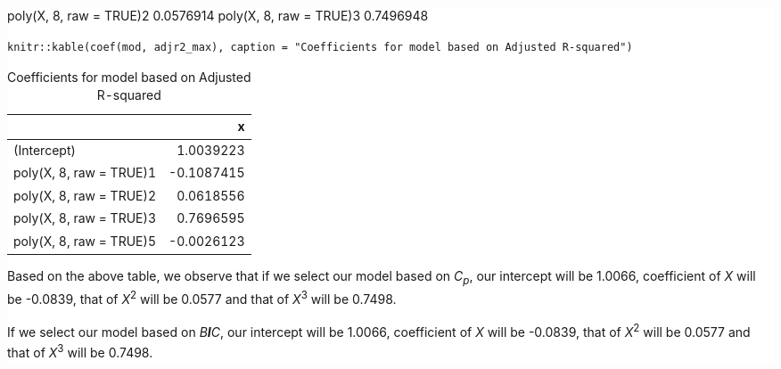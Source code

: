 <td>poly(X, 8, raw = TRUE)2</td>
<td align="right">0.0576914</td>
</tr>
<tr class="even">
<td>poly(X, 8, raw = TRUE)3</td>
<td align="right">0.7496948</td>
</tr>
</tbody>
</table>

    knitr::kable(coef(mod, adjr2_max), caption = "Coefficients for model based on Adjusted R-squared")

<table>
<caption>Coefficients for model based on Adjusted R-squared</caption>
<thead>
<tr class="header">
<th></th>
<th align="right">x</th>
</tr>
</thead>
<tbody>
<tr class="odd">
<td>(Intercept)</td>
<td align="right">1.0039223</td>
</tr>
<tr class="even">
<td>poly(X, 8, raw = TRUE)1</td>
<td align="right">-0.1087415</td>
</tr>
<tr class="odd">
<td>poly(X, 8, raw = TRUE)2</td>
<td align="right">0.0618556</td>
</tr>
<tr class="even">
<td>poly(X, 8, raw = TRUE)3</td>
<td align="right">0.7696595</td>
</tr>
<tr class="odd">
<td>poly(X, 8, raw = TRUE)5</td>
<td align="right">-0.0026123</td>
</tr>
</tbody>
</table>

Based on the above table, we observe that if we select our model based
on *C*<sub>*p*</sub>, our intercept will be 1.0066, coefficient of *X*
will be -0.0839, that of *X*<sup>2</sup> will be 0.0577 and that of
*X*<sup>3</sup> will be 0.7498.

If we select our model based on *B**I**C*, our intercept will be 1.0066,
coefficient of *X* will be -0.0839, that of *X*<sup>2</sup> will be
0.0577 and that of *X*<sup>3</sup> will be 0.7498.
